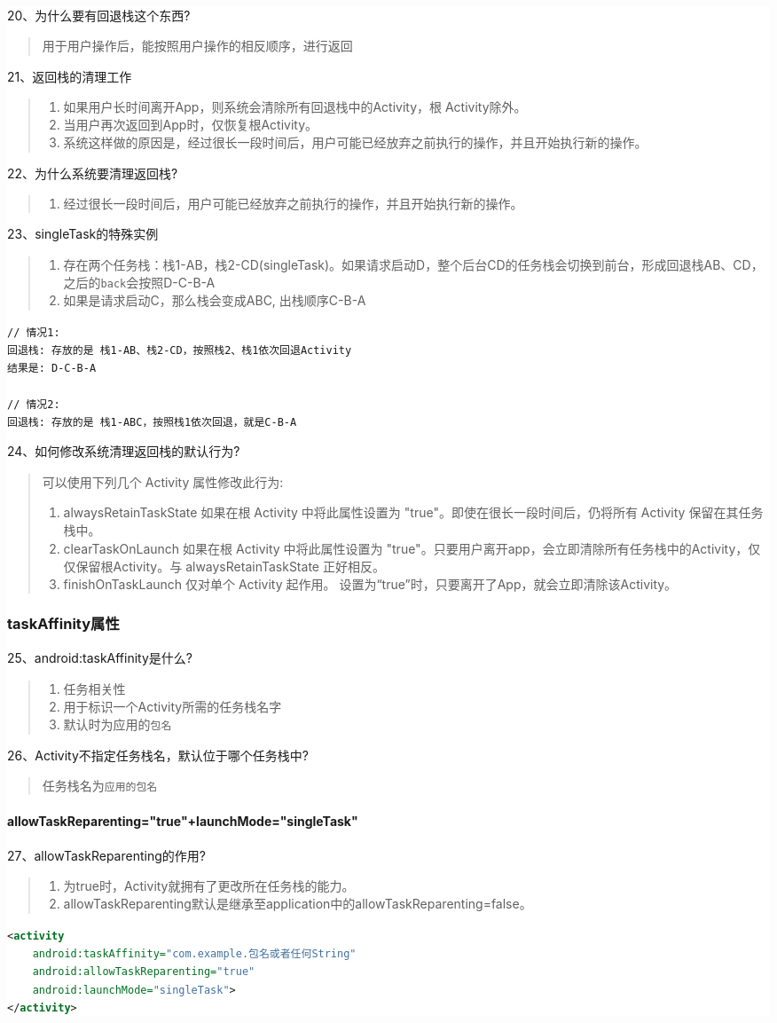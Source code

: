20、为什么要有回退栈这个东西?
> 用于用户操作后，能按照用户操作的相反顺序，进行返回

21、返回栈的清理工作
> 1. 如果用户长时间离开App，则系统会清除所有回退栈中的Activity，根 Activity除外。
> 1. 当用户再次返回到App时，仅恢复根Activity。
> 1. 系统这样做的原因是，经过很长一段时间后，用户可能已经放弃之前执行的操作，并且开始执行新的操作。

22、为什么系统要清理返回栈?
> 1. 经过很长一段时间后，用户可能已经放弃之前执行的操作，并且开始执行新的操作。

23、singleTask的特殊实例
>1. 存在两个任务栈：栈1-AB，栈2-CD(singleTask)。如果请求启动D，整个后台CD的任务栈会切换到前台，形成回退栈AB、CD，之后的`back`会按照D-C-B-A
>2. 如果是请求启动C，那么栈会变成ABC, 出栈顺序C-B-A
```
// 情况1:
回退栈: 存放的是 栈1-AB、栈2-CD，按照栈2、栈1依次回退Activity
结果是: D-C-B-A

// 情况2:
回退栈: 存放的是 栈1-ABC，按照栈1依次回退，就是C-B-A
```

24、如何修改系统清理返回栈的默认行为?
> 可以使用下列几个 Activity 属性修改此行为:
> 1. alwaysRetainTaskState
如果在根 Activity 中将此属性设置为 "true"。即使在很长一段时间后，仍将所有 Activity 保留在其任务栈中。
> 1. clearTaskOnLaunch
如果在根 Activity 中将此属性设置为 "true"。只要用户离开app，会立即清除所有任务栈中的Activity，仅仅保留根Activity。与 alwaysRetainTaskState 正好相反。
> 1. finishOnTaskLaunch
仅对单个 Activity 起作用。 设置为“true”时，只要离开了App，就会立即清除该Activity。


### taskAffinity属性

25、android:taskAffinity是什么?
> 1. 任务相关性
> 1. 用于标识一个Activity所需的任务栈名字
> 1. 默认时为应用的`包名`

26、Activity不指定任务栈名，默认位于哪个任务栈中?
> 任务栈名为`应用的包名`

#### allowTaskReparenting="true"+launchMode="singleTask"


27、allowTaskReparenting的作用?
> 1. 为true时，Activity就拥有了更改所在任务栈的能力。
> 1. allowTaskReparenting默认是继承至application中的allowTaskReparenting=false。
```xml
<activity
    android:taskAffinity="com.example.包名或者任何String"
    android:allowTaskReparenting="true"
    android:launchMode="singleTask">
</activity>
```
